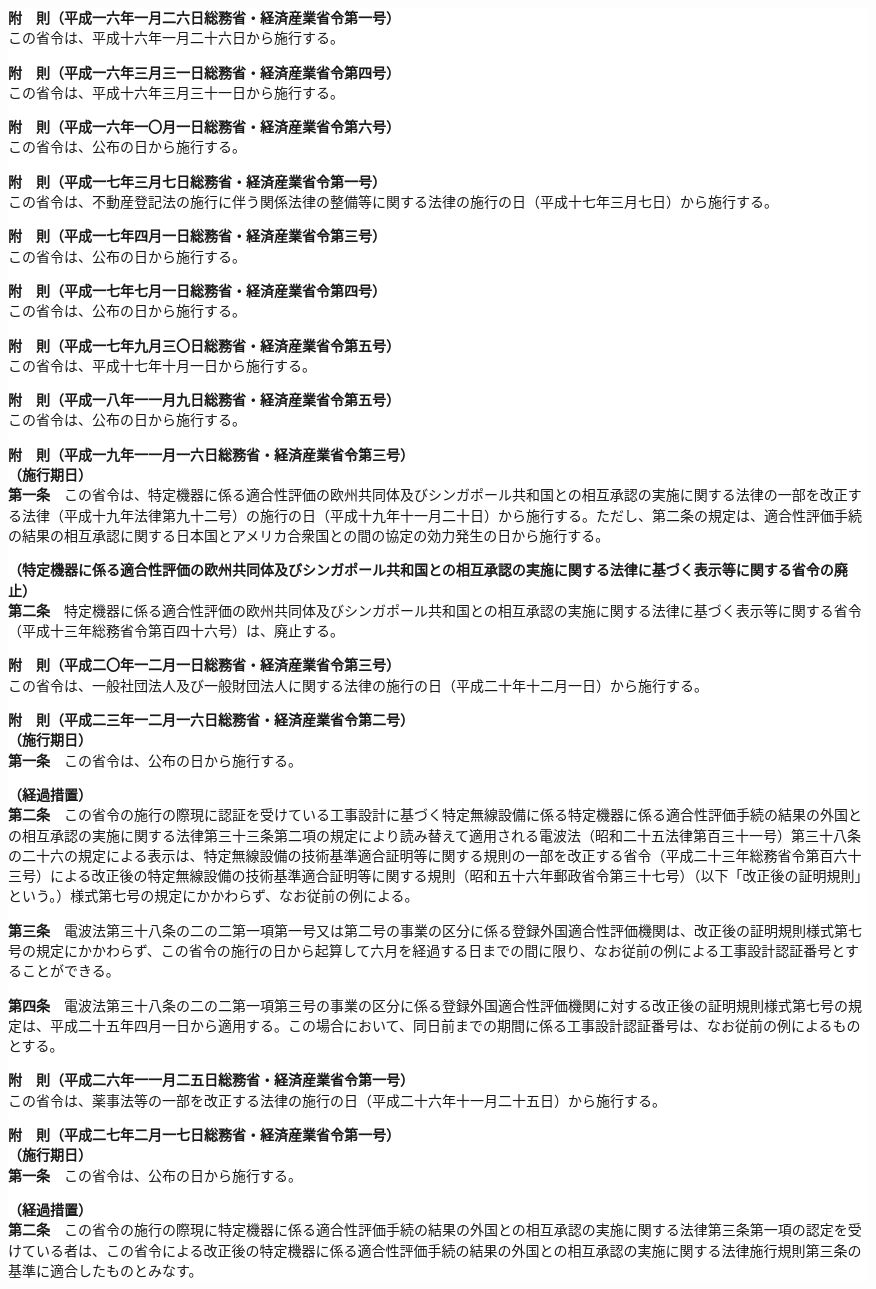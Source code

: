 **附　則（平成一六年一月二六日総務省・経済産業省令第一号）**  
この省令は、平成十六年一月二十六日から施行する。  
  
**附　則（平成一六年三月三一日総務省・経済産業省令第四号）**  
この省令は、平成十六年三月三十一日から施行する。  
  
**附　則（平成一六年一〇月一日総務省・経済産業省令第六号）**  
この省令は、公布の日から施行する。  
  
**附　則（平成一七年三月七日総務省・経済産業省令第一号）**  
この省令は、不動産登記法の施行に伴う関係法律の整備等に関する法律の施行の日（平成十七年三月七日）から施行する。  
  
**附　則（平成一七年四月一日総務省・経済産業省令第三号）**  
この省令は、公布の日から施行する。  
  
**附　則（平成一七年七月一日総務省・経済産業省令第四号）**  
この省令は、公布の日から施行する。  
  
**附　則（平成一七年九月三〇日総務省・経済産業省令第五号）**  
この省令は、平成十七年十月一日から施行する。  
  
**附　則（平成一八年一一月九日総務省・経済産業省令第五号）**  
この省令は、公布の日から施行する。  
  
**附　則（平成一九年一一月一六日総務省・経済産業省令第三号）**  
**（施行期日）**  
**第一条**　この省令は、特定機器に係る適合性評価の欧州共同体及びシンガポール共和国との相互承認の実施に関する法律の一部を改正する法律（平成十九年法律第九十二号）の施行の日（平成十九年十一月二十日）から施行する。ただし、第二条の規定は、適合性評価手続の結果の相互承認に関する日本国とアメリカ合衆国との間の協定の効力発生の日から施行する。  
  
**（特定機器に係る適合性評価の欧州共同体及びシンガポール共和国との相互承認の実施に関する法律に基づく表示等に関する省令の廃止）**  
**第二条**　特定機器に係る適合性評価の欧州共同体及びシンガポール共和国との相互承認の実施に関する法律に基づく表示等に関する省令（平成十三年総務省令第百四十六号）は、廃止する。  
  
**附　則（平成二〇年一二月一日総務省・経済産業省令第三号）**  
この省令は、一般社団法人及び一般財団法人に関する法律の施行の日（平成二十年十二月一日）から施行する。  
  
**附　則（平成二三年一二月一六日総務省・経済産業省令第二号）**  
**（施行期日）**  
**第一条**　この省令は、公布の日から施行する。  
  
**（経過措置）**  
**第二条**　この省令の施行の際現に認証を受けている工事設計に基づく特定無線設備に係る特定機器に係る適合性評価手続の結果の外国との相互承認の実施に関する法律第三十三条第二項の規定により読み替えて適用される電波法（昭和二十五法律第百三十一号）第三十八条の二十六の規定による表示は、特定無線設備の技術基準適合証明等に関する規則の一部を改正する省令（平成二十三年総務省令第百六十三号）による改正後の特定無線設備の技術基準適合証明等に関する規則（昭和五十六年郵政省令第三十七号）（以下「改正後の証明規則」という。）様式第七号の規定にかかわらず、なお従前の例による。  
  
**第三条**　電波法第三十八条の二の二第一項第一号又は第二号の事業の区分に係る登録外国適合性評価機関は、改正後の証明規則様式第七号の規定にかかわらず、この省令の施行の日から起算して六月を経過する日までの間に限り、なお従前の例による工事設計認証番号とすることができる。  
  
**第四条**　電波法第三十八条の二の二第一項第三号の事業の区分に係る登録外国適合性評価機関に対する改正後の証明規則様式第七号の規定は、平成二十五年四月一日から適用する。この場合において、同日前までの期間に係る工事設計認証番号は、なお従前の例によるものとする。  
  
**附　則（平成二六年一一月二五日総務省・経済産業省令第一号）**  
この省令は、薬事法等の一部を改正する法律の施行の日（平成二十六年十一月二十五日）から施行する。  
  
**附　則（平成二七年二月一七日総務省・経済産業省令第一号）**  
**（施行期日）**  
**第一条**　この省令は、公布の日から施行する。  
  
**（経過措置）**  
**第二条**　この省令の施行の際現に特定機器に係る適合性評価手続の結果の外国との相互承認の実施に関する法律第三条第一項の認定を受けている者は、この省令による改正後の特定機器に係る適合性評価手続の結果の外国との相互承認の実施に関する法律施行規則第三条の基準に適合したものとみなす。  
  